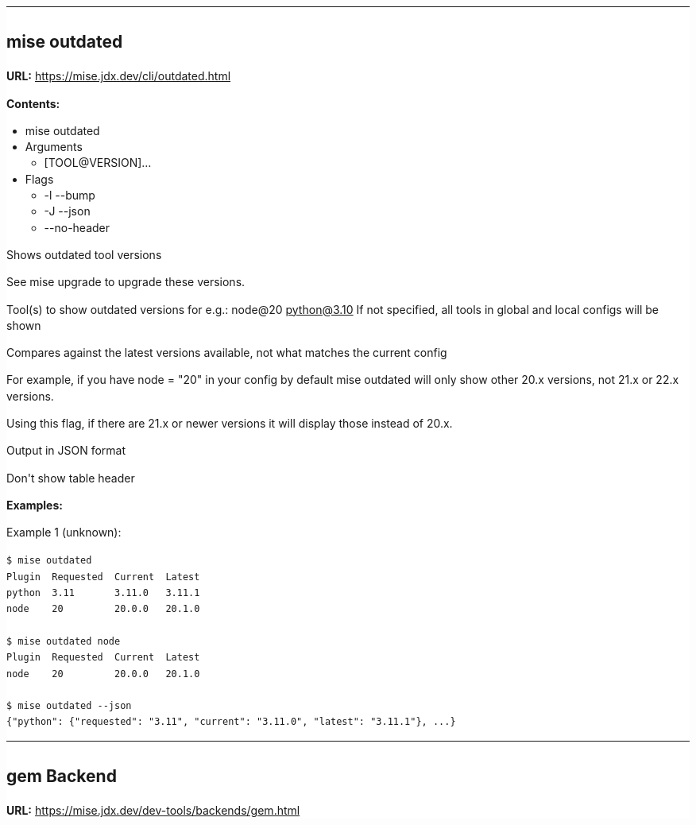 
---

## mise outdated ​

**URL:** https://mise.jdx.dev/cli/outdated.html

**Contents:**
- mise outdated ​
- Arguments ​
  - [TOOL@VERSION]… ​
- Flags ​
  - -l --bump ​
  - -J --json ​
  - --no-header ​

Shows outdated tool versions

See mise upgrade to upgrade these versions.

Tool(s) to show outdated versions for e.g.: node@20 python@3.10 If not specified, all tools in global and local configs will be shown

Compares against the latest versions available, not what matches the current config

For example, if you have node = "20" in your config by default mise outdated will only show other 20.x versions, not 21.x or 22.x versions.

Using this flag, if there are 21.x or newer versions it will display those instead of 20.x.

Output in JSON format

Don't show table header

**Examples:**

Example 1 (unknown):
```unknown
$ mise outdated
Plugin  Requested  Current  Latest
python  3.11       3.11.0   3.11.1
node    20         20.0.0   20.1.0

$ mise outdated node
Plugin  Requested  Current  Latest
node    20         20.0.0   20.1.0

$ mise outdated --json
{"python": {"requested": "3.11", "current": "3.11.0", "latest": "3.11.1"}, ...}
```

---

## gem Backend ​

**URL:** https://mise.jdx.dev/dev-tools/backends/gem.html
